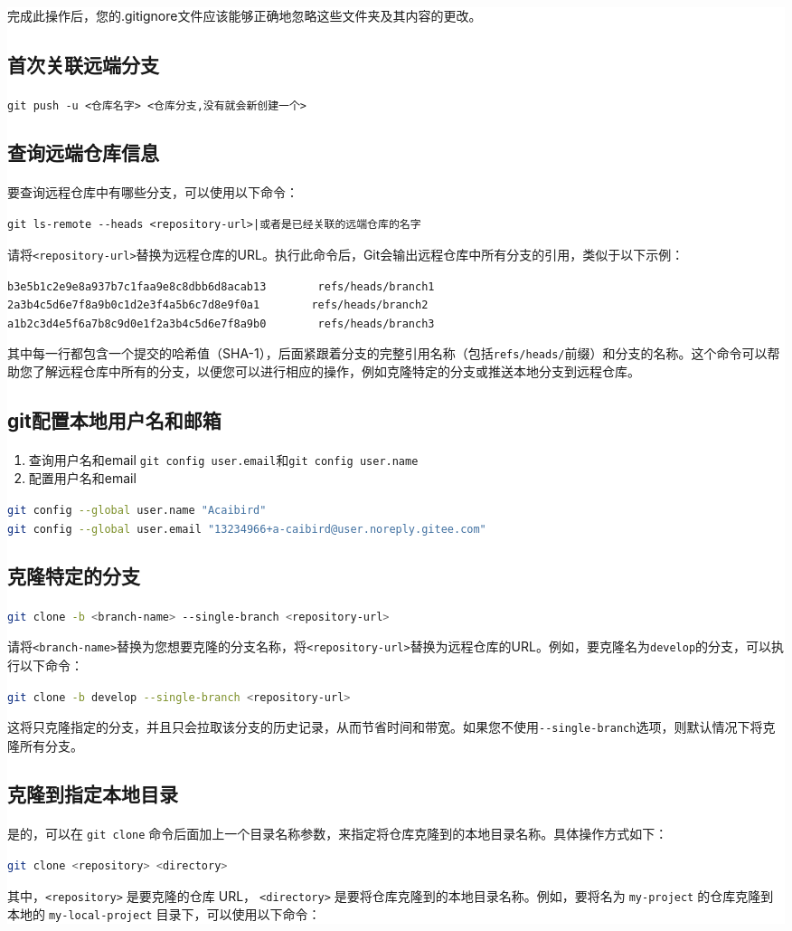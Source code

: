 完成此操作后，您的.gitignore文件应该能够正确地忽略这些文件夹及其内容的更改。

## 首次关联远端分支
`git push -u <仓库名字> <仓库分支,没有就会新创建一个>`

## 查询远端仓库信息
要查询远程仓库中有哪些分支，可以使用以下命令：

```
git ls-remote --heads <repository-url>|或者是已经关联的远端仓库的名字
```

请将`<repository-url>`替换为远程仓库的URL。执行此命令后，Git会输出远程仓库中所有分支的引用，类似于以下示例：

```
b3e5b1c2e9e8a937b7c1faa9e8c8dbb6d8acab13        refs/heads/branch1
2a3b4c5d6e7f8a9b0c1d2e3f4a5b6c7d8e9f0a1        refs/heads/branch2
a1b2c3d4e5f6a7b8c9d0e1f2a3b4c5d6e7f8a9b0        refs/heads/branch3
```

其中每一行都包含一个提交的哈希值（SHA-1），后面紧跟着分支的完整引用名称（包括`refs/heads/`前缀）和分支的名称。这个命令可以帮助您了解远程仓库中所有的分支，以便您可以进行相应的操作，例如克隆特定的分支或推送本地分支到远程仓库。

## git配置本地用户名和邮箱
1. 查询用户名和email
`git config user.email`和`git config user.name`
2. 配置用户名和email
```zsh
git config --global user.name "Acaibird"
git config --global user.email "13234966+a-caibird@user.noreply.gitee.com"
```


##  克隆特定的分支

```zsh
git clone -b <branch-name> --single-branch <repository-url>  
```

请将`<branch-name>`替换为您想要克隆的分支名称，将`<repository-url>`替换为远程仓库的URL。例如，要克隆名为`develop`的分支，可以执行以下命令：

```zsh
git clone -b develop --single-branch <repository-url>
```

这将只克隆指定的分支，并且只会拉取该分支的历史记录，从而节省时间和带宽。如果您不使用`--single-branch`选项，则默认情况下将克隆所有分支。

##  克隆到指定本地目录
是的，可以在 `git clone` 命令后面加上一个目录名称参数，来指定将仓库克隆到的本地目录名称。具体操作方式如下：

```zsh
git clone <repository> <directory>
```

其中，`<repository>` 是要克隆的仓库 URL， `<directory>` 是要将仓库克隆到的本地目录名称。例如，要将名为 `my-project` 的仓库克隆到本地的 `my-local-project` 目录下，可以使用以下命令：
